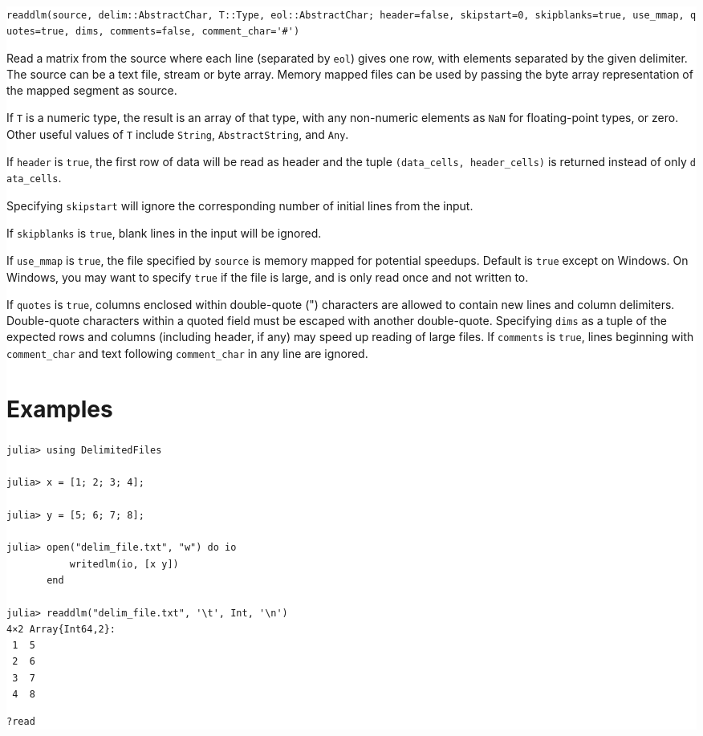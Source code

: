 
```
readdlm(source, delim::AbstractChar, T::Type, eol::AbstractChar; header=false, skipstart=0, skipblanks=true, use_mmap, quotes=true, dims, comments=false, comment_char='#')
```

Read a matrix from the source where each line (separated by `eol`) gives one row, with elements separated by the given delimiter. The source can be a text file, stream or byte array. Memory mapped files can be used by passing the byte array representation of the mapped segment as source.

If `T` is a numeric type, the result is an array of that type, with any non-numeric elements as `NaN` for floating-point types, or zero. Other useful values of `T` include `String`, `AbstractString`, and `Any`.

If `header` is `true`, the first row of data will be read as header and the tuple `(data_cells, header_cells)` is returned instead of only `data_cells`.

Specifying `skipstart` will ignore the corresponding number of initial lines from the input.

If `skipblanks` is `true`, blank lines in the input will be ignored.

If `use_mmap` is `true`, the file specified by `source` is memory mapped for potential speedups. Default is `true` except on Windows. On Windows, you may want to specify `true` if the file is large, and is only read once and not written to.

If `quotes` is `true`, columns enclosed within double-quote (") characters are allowed to contain new lines and column delimiters. Double-quote characters within a quoted field must be escaped with another double-quote.  Specifying `dims` as a tuple of the expected rows and columns (including header, if any) may speed up reading of large files.  If `comments` is `true`, lines beginning with `comment_char` and text following `comment_char` in any line are ignored.

# Examples

```jldoctest
julia> using DelimitedFiles

julia> x = [1; 2; 3; 4];

julia> y = [5; 6; 7; 8];

julia> open("delim_file.txt", "w") do io
           writedlm(io, [x y])
       end

julia> readdlm("delim_file.txt", '\t', Int, '\n')
4×2 Array{Int64,2}:
 1  5
 2  6
 3  7
 4  8
```





```julia
?read
```
